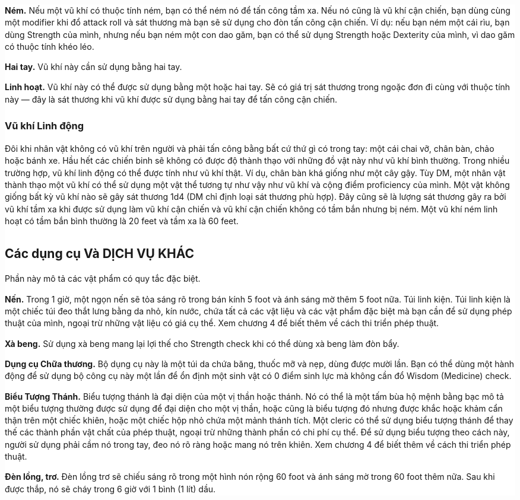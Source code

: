 **Ném.**
Nếu một vũ khí có thuộc tính ném, bạn có thể ném nó để tấn công tầm xa. Nếu nó cũng là vũ khí cận chiến, bạn dùng cùng một modifier khi đổ attack roll và sát thương mà bạn sẽ sử dụng cho đòn tấn công cận chiến. Ví dụ: nếu bạn ném một cái rìu, bạn dùng Strength của mình, nhưng nếu bạn ném một con dao găm, bạn có thể sử dụng Strength hoặc Dexterity của mình, vì dao găm có thuộc tính khéo léo.

**Hai tay.**
Vũ khí này cần sử dụng bằng hai tay.

**Linh hoạt.**
Vũ khí này có thể được sử dụng bằng một hoặc hai tay. Sẽ có giá trị sát thương trong ngoặc đơn đi cùng với thuộc tính này — đây là sát thương khi vũ khí được sử dụng bằng hai tay để tấn công cận chiến.

### Vũ khí Linh động

Đôi khi nhân vật không có vũ khí trên người và phải tấn công bằng bất cứ thứ gì có trong tay: một cái chai vỡ, chân bàn, chảo hoặc bánh xe. Hầu hết các chiến binh sẽ không có được độ thành thạo với những đồ vật này như vũ khí bình thường. Trong nhiều trường hợp, vũ khí linh động có thể được tính như vũ khí thật. Ví dụ, chân bàn khá giống như một cây gậy. Tùy DM, một nhân vật thành thạo một vũ khí có thể sử dụng một vật thể tương tự như vậy như vũ khí và cộng điểm proficiency của mình.
Một vật không giống bất kỳ vũ khí nào sẽ gây sát thương 1d4 (DM chỉ định loại sát thương phù hợp). Đây cũng sẽ là lượng sát thương gây ra bởi vũ khí tầm xa khi được sử dụng làm vũ khí cận chiến và vũ khí cận chiến không có tầm bắn nhưng bị ném. Một vũ khí ném linh hoạt có tầm bắn bình thường là 20 feet và tầm xa là 60 feet.

## Các dụng cụ Và DỊCH VỤ KHÁC

Phần này mô tả các vật phẩm có quy tắc đặc biệt.

**Nến.** Trong 1 giờ, một ngọn nến sẽ tỏa sáng rõ trong bán kính 5 foot và ánh sáng mờ thêm 5 foot nữa.
Túi linh kiện. Túi linh kiện là một chiếc túi đeo thắt lưng bằng da nhỏ, kín nước, chứa tất cả các vật liệu và các vật phẩm đặc biệt mà bạn cần để sử dụng phép thuật của mình, ngoại trừ những vật liệu có giá cụ thể. Xem chương 4 để biết thêm về cách thi triển phép thuật.

**Xà beng.** Sử dụng xà beng mang lại lợi thế cho Strength check khi có thể dùng xà beng làm đòn bẩy.

**Dụng cụ Chữa thương.** Bộ dụng cụ này là một túi da chứa băng, thuốc mỡ và nẹp, dùng được mười lần. Bạn có thể dùng một hành động để sử dụng bộ công cụ này một lần để ổn định một sinh vật có 0 điểm sinh lực mà không cần đổ Wisdom (Medicine) check.

**Biểu Tượng Thánh.** Biểu tượng thánh là đại diện của một vị thần hoặc thánh. Nó có thể là một tấm bùa hộ mệnh bằng bạc mô tả một biểu tượng thường được sử dụng để đại diện cho một vị thần, hoặc cũng là biểu tượng đó nhưng được khắc hoặc khảm cẩn thận trên một chiếc khiên, hoặc một chiếc hộp nhỏ chứa một mảnh thánh tích. 
Một cleric có thể sử dụng biểu tượng thánh để thay thế các thành phần vật chất của phép thuật, ngoại trừ những thành phần có chi phí cụ thể. Để sử dụng biểu tượng theo cách này, người sử dụng phải cầm nó trong tay, đeo nó rõ ràng hoặc mang nó trên khiên. Xem chương 4 để biết thêm về cách thi triển phép thuật.

**Đèn lồng, trơ.** Đèn lồng trơ sẽ chiếu sáng rõ trong một hình nón rộng 60 foot và ánh sáng mờ trong 60 foot thêm nữa. Sau khi được thắp, nó sẽ cháy trong 6 giờ với 1 bình (1 lít) dầu.

